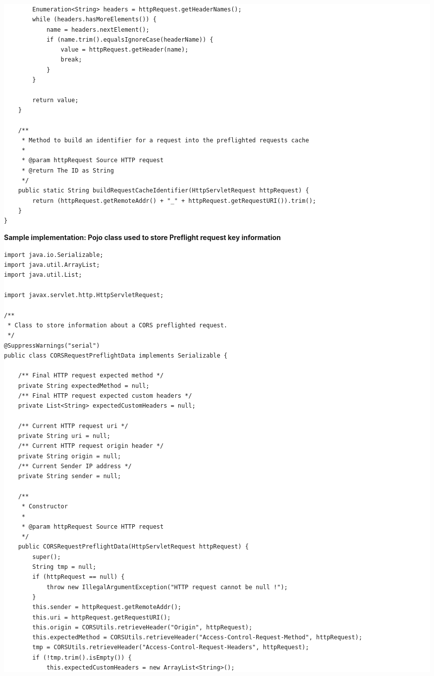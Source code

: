             Enumeration<String> headers = httpRequest.getHeaderNames();
            while (headers.hasMoreElements()) {
                name = headers.nextElement();
                if (name.trim().equalsIgnoreCase(headerName)) {
                    value = httpRequest.getHeader(name);
                    break;
                }
            }

            return value;
        }

        /**
         * Method to build an identifier for a request into the preflighted requests cache
         *
         * @param httpRequest Source HTTP request
         * @return The ID as String
         */
        public static String buildRequestCacheIdentifier(HttpServletRequest httpRequest) {
            return (httpRequest.getRemoteAddr() + "_" + httpRequest.getRequestURI()).trim();
        }
    }

**Sample implementation: Pojo class used to store Preflight request key
information**

    import java.io.Serializable;
    import java.util.ArrayList;
    import java.util.List;

    import javax.servlet.http.HttpServletRequest;

    /**
     * Class to store information about a CORS preflighted request.
     */
    @SuppressWarnings("serial")
    public class CORSRequestPreflightData implements Serializable {

        /** Final HTTP request expected method */
        private String expectedMethod = null;
        /** Final HTTP request expected custom headers */
        private List<String> expectedCustomHeaders = null;

        /** Current HTTP request uri */
        private String uri = null;
        /** Current HTTP request origin header */
        private String origin = null;
        /** Current Sender IP address */
        private String sender = null;

        /**
         * Constructor
         *
         * @param httpRequest Source HTTP request
         */
        public CORSRequestPreflightData(HttpServletRequest httpRequest) {
            super();
            String tmp = null;
            if (httpRequest == null) {
                throw new IllegalArgumentException("HTTP request cannot be null !");
            }
            this.sender = httpRequest.getRemoteAddr();
            this.uri = httpRequest.getRequestURI();
            this.origin = CORSUtils.retrieveHeader("Origin", httpRequest);
            this.expectedMethod = CORSUtils.retrieveHeader("Access-Control-Request-Method", httpRequest);
            tmp = CORSUtils.retrieveHeader("Access-Control-Request-Headers", httpRequest);
            if (!tmp.trim().isEmpty()) {
                this.expectedCustomHeaders = new ArrayList<String>();